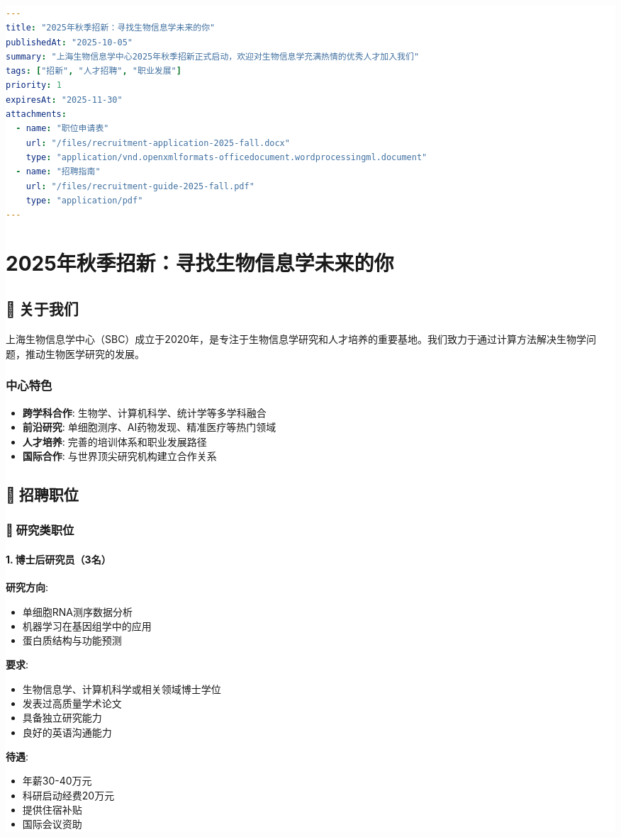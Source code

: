 ```yaml
---
title: "2025年秋季招新：寻找生物信息学未来的你"
publishedAt: "2025-10-05"
summary: "上海生物信息学中心2025年秋季招新正式启动，欢迎对生物信息学充满热情的优秀人才加入我们"
tags: ["招新", "人才招聘", "职业发展"]
priority: 1
expiresAt: "2025-11-30"
attachments:
  - name: "职位申请表"
    url: "/files/recruitment-application-2025-fall.docx"
    type: "application/vnd.openxmlformats-officedocument.wordprocessingml.document"
  - name: "招聘指南"
    url: "/files/recruitment-guide-2025-fall.pdf"
    type: "application/pdf"
---
```


# 2025年秋季招新：寻找生物信息学未来的你

## 🏢 关于我们

上海生物信息学中心（SBC）成立于2020年，是专注于生物信息学研究和人才培养的重要基地。我们致力于通过计算方法解决生物学问题，推动生物医学研究的发展。

### 中心特色
- **跨学科合作**: 生物学、计算机科学、统计学等多学科融合
- **前沿研究**: 单细胞测序、AI药物发现、精准医疗等热门领域
- **人才培养**: 完善的培训体系和职业发展路径
- **国际合作**: 与世界顶尖研究机构建立合作关系

## 🎯 招聘职位

### 🔬 研究类职位

#### 1. 博士后研究员（3名）
**研究方向**:
- 单细胞RNA测序数据分析
- 机器学习在基因组学中的应用
- 蛋白质结构与功能预测

**要求**:
- 生物信息学、计算机科学或相关领域博士学位
- 发表过高质量学术论文
- 具备独立研究能力
- 良好的英语沟通能力

**待遇**:
- 年薪30-40万元
- 科研启动经费20万元
- 提供住宿补贴
- 国际会议资助
